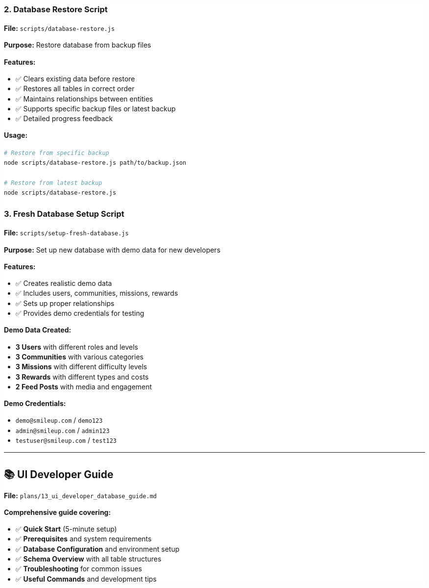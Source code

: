 ### **2. Database Restore Script**
**File:** `scripts/database-restore.js`

**Purpose:** Restore database from backup files

**Features:**
- ✅ Clears existing data before restore
- ✅ Restores all tables in correct order
- ✅ Maintains relationships between entities
- ✅ Supports specific backup files or latest backup
- ✅ Detailed progress feedback

**Usage:**
```bash
# Restore from specific backup
node scripts/database-restore.js path/to/backup.json

# Restore from latest backup
node scripts/database-restore.js
```

### **3. Fresh Database Setup Script**
**File:** `scripts/setup-fresh-database.js`

**Purpose:** Set up new database with demo data for new developers

**Features:**
- ✅ Creates realistic demo data
- ✅ Includes users, communities, missions, rewards
- ✅ Sets up proper relationships
- ✅ Provides demo credentials for testing

**Demo Data Created:**
- **3 Users** with different roles and levels
- **3 Communities** with various categories
- **3 Missions** with different difficulty levels
- **3 Rewards** with different types and costs
- **2 Feed Posts** with media and engagement

**Demo Credentials:**
- `demo@smileup.com` / `demo123`
- `admin@smileup.com` / `admin123`
- `testuser@smileup.com` / `test123`

---

## 📚 **UI Developer Guide**

**File:** `plans/13_ui_developer_database_guide.md`

**Comprehensive guide covering:**
- ✅ **Quick Start** (5-minute setup)
- ✅ **Prerequisites** and system requirements
- ✅ **Database Configuration** and environment setup
- ✅ **Schema Overview** with all table structures
- ✅ **Troubleshooting** for common issues
- ✅ **Useful Commands** and development tips
